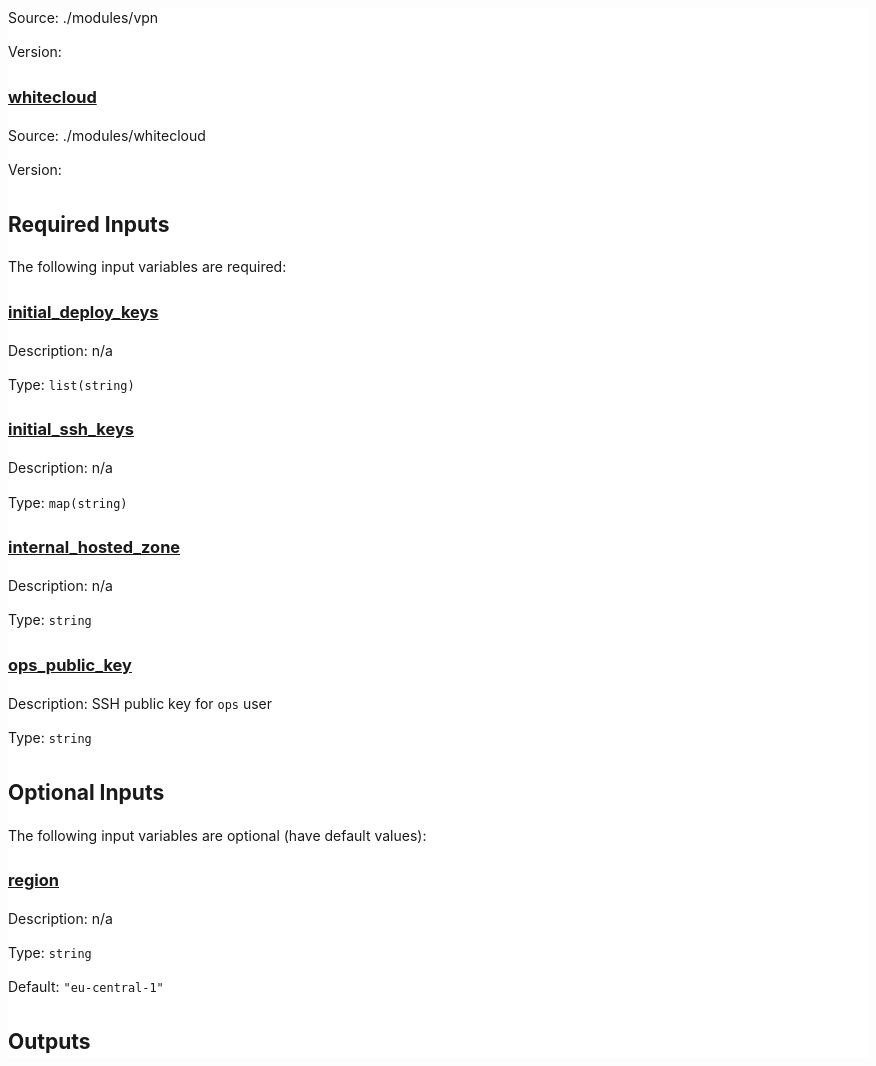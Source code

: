 Source: ./modules/vpn

Version:

### <a name="module_whitecloud"></a> [whitecloud](./modules/whitecloud/README)

Source: ./modules/whitecloud

Version:

## Required Inputs

The following input variables are required:

### <a name="input_initial_deploy_keys"></a> [initial\_deploy\_keys](#input\_initial\_deploy\_keys)

Description: n/a

Type: `list(string)`

### <a name="input_initial_ssh_keys"></a> [initial\_ssh\_keys](#input\_initial\_ssh\_keys)

Description: n/a

Type: `map(string)`

### <a name="input_internal_hosted_zone"></a> [internal\_hosted\_zone](#input\_internal\_hosted\_zone)

Description: n/a

Type: `string`

### <a name="input_ops_public_key"></a> [ops\_public\_key](#input\_ops\_public\_key)

Description: SSH public key for `ops` user

Type: `string`

## Optional Inputs

The following input variables are optional (have default values):

### <a name="input_region"></a> [region](#input\_region)

Description: n/a

Type: `string`

Default: `"eu-central-1"`

## Outputs
